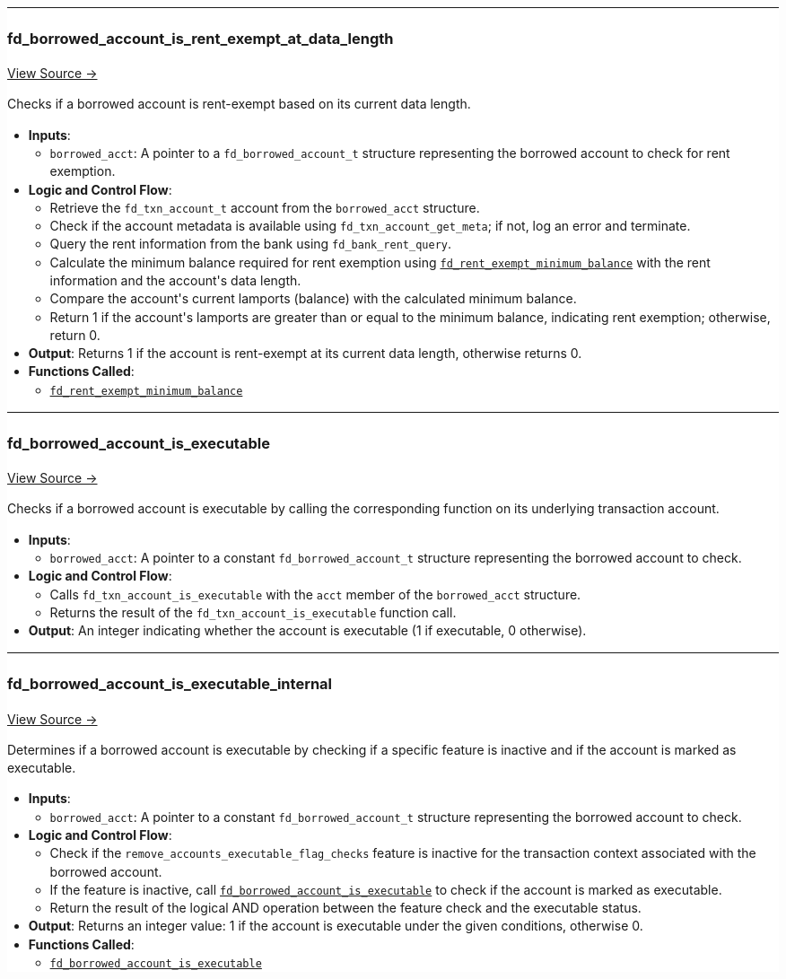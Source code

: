 
---
### fd\_borrowed\_account\_is\_rent\_exempt\_at\_data\_length
[View Source →](<../../../../../src/flamenco/runtime/fd_borrowed_account.h#L264>)

Checks if a borrowed account is rent-exempt based on its current data length.
- **Inputs**:
    - `borrowed_acct`: A pointer to a `fd_borrowed_account_t` structure representing the borrowed account to check for rent exemption.
- **Logic and Control Flow**:
    - Retrieve the `fd_txn_account_t` account from the `borrowed_acct` structure.
    - Check if the account metadata is available using `fd_txn_account_get_meta`; if not, log an error and terminate.
    - Query the rent information from the bank using `fd_bank_rent_query`.
    - Calculate the minimum balance required for rent exemption using [`fd_rent_exempt_minimum_balance`](<sysvar/fd_sysvar_rent1.c.md#fd_rent_exempt_minimum_balance>) with the rent information and the account's data length.
    - Compare the account's current lamports (balance) with the calculated minimum balance.
    - Return 1 if the account's lamports are greater than or equal to the minimum balance, indicating rent exemption; otherwise, return 0.
- **Output**: Returns 1 if the account is rent-exempt at its current data length, otherwise returns 0.
- **Functions Called**:
    - [`fd_rent_exempt_minimum_balance`](<sysvar/fd_sysvar_rent1.c.md#fd_rent_exempt_minimum_balance>)


---
### fd\_borrowed\_account\_is\_executable
[View Source →](<../../../../../src/flamenco/runtime/fd_borrowed_account.h#L284>)

Checks if a borrowed account is executable by calling the corresponding function on its underlying transaction account.
- **Inputs**:
    - `borrowed_acct`: A pointer to a constant `fd_borrowed_account_t` structure representing the borrowed account to check.
- **Logic and Control Flow**:
    - Calls `fd_txn_account_is_executable` with the `acct` member of the `borrowed_acct` structure.
    - Returns the result of the `fd_txn_account_is_executable` function call.
- **Output**: An integer indicating whether the account is executable (1 if executable, 0 otherwise).


---
### fd\_borrowed\_account\_is\_executable\_internal
[View Source →](<../../../../../src/flamenco/runtime/fd_borrowed_account.h#L296>)

Determines if a borrowed account is executable by checking if a specific feature is inactive and if the account is marked as executable.
- **Inputs**:
    - `borrowed_acct`: A pointer to a constant `fd_borrowed_account_t` structure representing the borrowed account to check.
- **Logic and Control Flow**:
    - Check if the `remove_accounts_executable_flag_checks` feature is inactive for the transaction context associated with the borrowed account.
    - If the feature is inactive, call [`fd_borrowed_account_is_executable`](<#fd_borrowed_account_is_executable>) to check if the account is marked as executable.
    - Return the result of the logical AND operation between the feature check and the executable status.
- **Output**: Returns an integer value: 1 if the account is executable under the given conditions, otherwise 0.
- **Functions Called**:
    - [`fd_borrowed_account_is_executable`](<#fd_borrowed_account_is_executable>)
